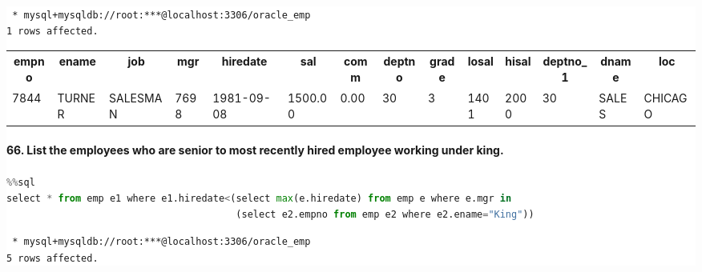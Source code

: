      * mysql+mysqldb://root:***@localhost:3306/oracle_emp
    1 rows affected.
    




<table>
    <tr>
        <th>empno</th>
        <th>ename</th>
        <th>job</th>
        <th>mgr</th>
        <th>hiredate</th>
        <th>sal</th>
        <th>comm</th>
        <th>deptno</th>
        <th>grade</th>
        <th>losal</th>
        <th>hisal</th>
        <th>deptno_1</th>
        <th>dname</th>
        <th>loc</th>
    </tr>
    <tr>
        <td>7844</td>
        <td>TURNER</td>
        <td>SALESMAN</td>
        <td>7698</td>
        <td>1981-09-08</td>
        <td>1500.00</td>
        <td>0.00</td>
        <td>30</td>
        <td>3</td>
        <td>1401</td>
        <td>2000</td>
        <td>30</td>
        <td>SALES</td>
        <td>CHICAGO</td>
    </tr>
</table>



#### 66. List the employees who are senior to most recently hired employee working under king.


```python
%%sql
select * from emp e1 where e1.hiredate<(select max(e.hiredate) from emp e where e.mgr in
                                        (select e2.empno from emp e2 where e2.ename="King"))
```

     * mysql+mysqldb://root:***@localhost:3306/oracle_emp
    5 rows affected.
    